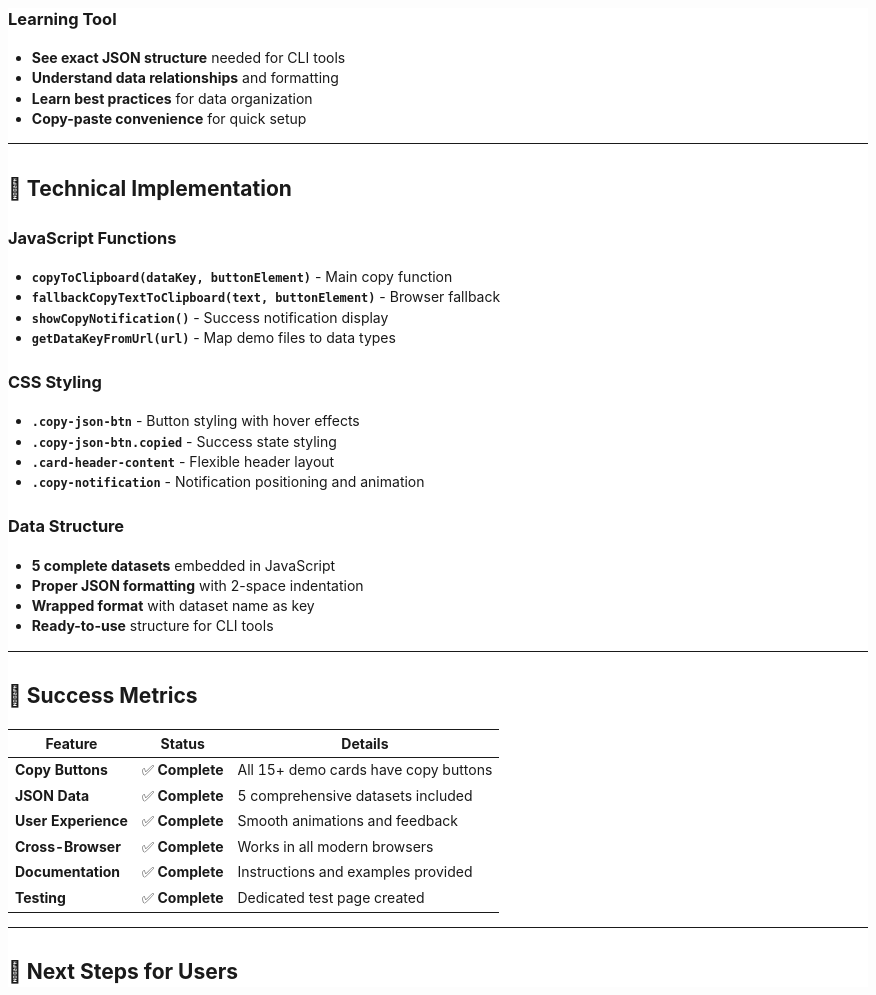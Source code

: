 ### **Learning Tool**
- **See exact JSON structure** needed for CLI tools
- **Understand data relationships** and formatting
- **Learn best practices** for data organization
- **Copy-paste convenience** for quick setup

---

## 🔧 **Technical Implementation**

### **JavaScript Functions**
- **`copyToClipboard(dataKey, buttonElement)`** - Main copy function
- **`fallbackCopyTextToClipboard(text, buttonElement)`** - Browser fallback
- **`showCopyNotification()`** - Success notification display
- **`getDataKeyFromUrl(url)`** - Map demo files to data types

### **CSS Styling**
- **`.copy-json-btn`** - Button styling with hover effects
- **`.copy-json-btn.copied`** - Success state styling
- **`.card-header-content`** - Flexible header layout
- **`.copy-notification`** - Notification positioning and animation

### **Data Structure**
- **5 complete datasets** embedded in JavaScript
- **Proper JSON formatting** with 2-space indentation
- **Wrapped format** with dataset name as key
- **Ready-to-use** structure for CLI tools

---

## 🎉 **Success Metrics**

| Feature | Status | Details |
|---------|--------|---------|
| **Copy Buttons** | ✅ **Complete** | All 15+ demo cards have copy buttons |
| **JSON Data** | ✅ **Complete** | 5 comprehensive datasets included |
| **User Experience** | ✅ **Complete** | Smooth animations and feedback |
| **Cross-Browser** | ✅ **Complete** | Works in all modern browsers |
| **Documentation** | ✅ **Complete** | Instructions and examples provided |
| **Testing** | ✅ **Complete** | Dedicated test page created |

---

## 🚀 **Next Steps for Users**
